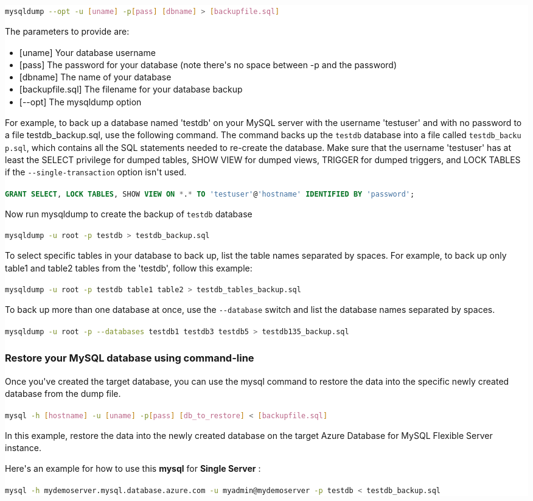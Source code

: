 ```bash
mysqldump --opt -u [uname] -p[pass] [dbname] > [backupfile.sql]
```

The parameters to provide are:

- [uname] Your database username
- [pass] The password for your database (note there's no space between -p and the password)
- [dbname] The name of your database
- [backupfile.sql] The filename for your database backup
- [--opt] The mysqldump option

For example, to back up a database named 'testdb' on your MySQL server with the username 'testuser' and with no password to a file testdb_backup.sql, use the following command. The command backs up the `testdb` database into a file called `testdb_backup.sql`, which contains all the SQL statements needed to re-create the database. Make sure that the username 'testuser' has at least the SELECT privilege for dumped tables, SHOW VIEW for dumped views, TRIGGER for dumped triggers, and LOCK TABLES if the `--single-transaction` option isn't used.

```sql
GRANT SELECT, LOCK TABLES, SHOW VIEW ON *.* TO 'testuser'@'hostname' IDENTIFIED BY 'password';
```

Now run mysqldump to create the backup of `testdb` database

```bash
mysqldump -u root -p testdb > testdb_backup.sql
```

To select specific tables in your database to back up, list the table names separated by spaces. For example, to back up only table1 and table2 tables from the 'testdb', follow this example:

```bash
mysqldump -u root -p testdb table1 table2 > testdb_tables_backup.sql
```

To back up more than one database at once, use the `--database` switch and list the database names separated by spaces.

```bash
mysqldump -u root -p --databases testdb1 testdb3 testdb5 > testdb135_backup.sql
```

### Restore your MySQL database using command-line

Once you've created the target database, you can use the mysql command  to restore the data into the specific newly created database from the dump file.

```bash
mysql -h [hostname] -u [uname] -p[pass] [db_to_restore] < [backupfile.sql]
```

In this example, restore the data into the newly created database on the target Azure Database for MySQL Flexible Server instance.

Here's an example for how to use this **mysql** for **Single Server** :

```bash
mysql -h mydemoserver.mysql.database.azure.com -u myadmin@mydemoserver -p testdb < testdb_backup.sql
```

